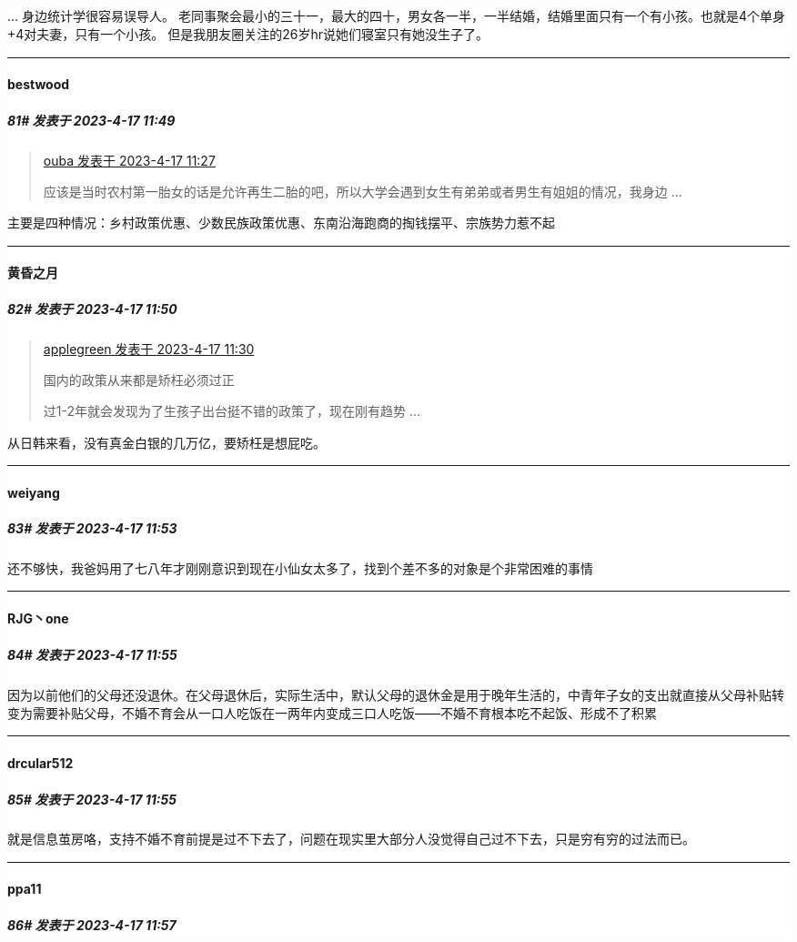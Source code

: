  ...</blockquote>
身边统计学很容易误导人。
老同事聚会最小的三十一，最大的四十，男女各一半，一半结婚，结婚里面只有一个有小孩。也就是4个单身+4对夫妻，只有一个小孩。
但是我朋友圈关注的26岁hr说她们寝室只有她没生子了。

*****

####  bestwood  
##### 81#       发表于 2023-4-17 11:49

<blockquote><a href="httphttps://bbs.saraba1st.com/2b/forum.php?mod=redirect&amp;goto=findpost&amp;pid=60488974&amp;ptid=2129177" target="_blank">ouba 发表于 2023-4-17 11:27</a>

应该是当时农村第一胎女的话是允许再生二胎的吧，所以大学会遇到女生有弟弟或者男生有姐姐的情况，我身边 ...</blockquote>
主要是四种情况：乡村政策优惠、少数民族政策优惠、东南沿海跑商的掏钱摆平、宗族势力惹不起

*****

####  黄昏之月  
##### 82#       发表于 2023-4-17 11:50

<blockquote><a href="httphttps://bbs.saraba1st.com/2b/forum.php?mod=redirect&amp;goto=findpost&amp;pid=60489018&amp;ptid=2129177" target="_blank">applegreen 发表于 2023-4-17 11:30</a>

国内的政策从来都是矫枉必须过正

过1-2年就会发现为了生孩子出台挺不错的政策了，现在刚有趋势 ...</blockquote>
从日韩来看，没有真金白银的几万亿，要矫枉是想屁吃。


*****

####  weiyang  
##### 83#       发表于 2023-4-17 11:53

还不够快，我爸妈用了七八年才刚刚意识到现在小仙女太多了，找到个差不多的对象是个非常困难的事情

*****

####  RJG丶one  
##### 84#       发表于 2023-4-17 11:55

因为以前他们的父母还没退休。在父母退休后，实际生活中，默认父母的退休金是用于晚年生活的，中青年子女的支出就直接从父母补贴转变为需要补贴父母，不婚不育会从一口人吃饭在一两年内变成三口人吃饭——不婚不育根本吃不起饭、形成不了积累

*****

####  drcular512  
##### 85#       发表于 2023-4-17 11:55

就是信息茧房咯，支持不婚不育前提是过不下去了，问题在现实里大部分人没觉得自己过不下去，只是穷有穷的过法而已。

*****

####  ppa11  
##### 86#       发表于 2023-4-17 11:57
